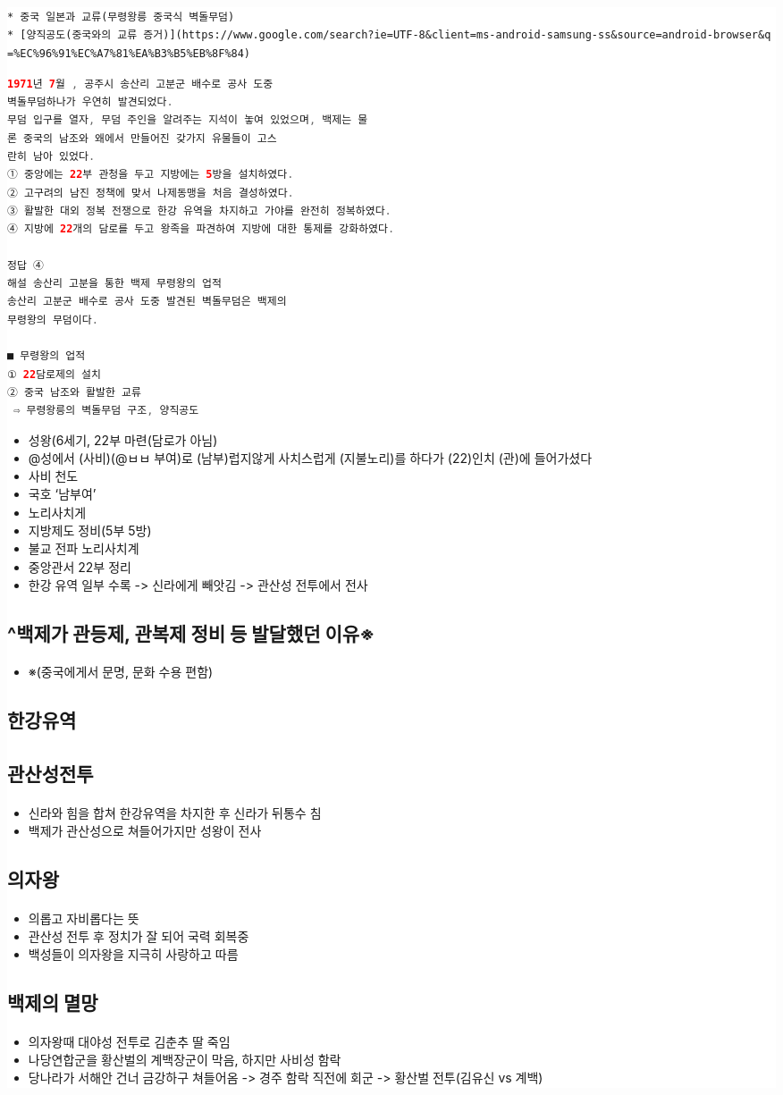     * 중국 일본과 교류(무령왕릉 중국식 벽돌무덤)
    * [양직공도(중국와의 교류 증거)](https://www.google.com/search?ie=UTF-8&client=ms-android-samsung-ss&source=android-browser&q=%EC%96%91%EC%A7%81%EA%B3%B5%EB%8F%84)
```java
1971년 7월 , 공주시 송산리 고분군 배수로 공사 도중 
벽돌무덤하나가 우연히 발견되었다. 
무덤 입구를 열자, 무덤 주인을 알려주는 지석이 놓여 있었으며, 백제는 물
론 중국의 남조와 왜에서 만들어진 갖가지 유물들이 고스
란히 남아 있었다. 
① 중앙에는 22부 관청을 두고 지방에는 5방을 설치하였다. 
② 고구려의 남진 정책에 맞서 나제동맹을 처음 결성하였다. 
③ 활발한 대외 정복 전쟁으로 한강 유역을 차지하고 가야를 완전히 정복하였다. 
④ 지방에 22개의 담로를 두고 왕족을 파견하여 지방에 대한 통제를 강화하였다. 

정답 ④
해설 송산리 고분을 통한 백제 무령왕의 업적
송산리 고분군 배수로 공사 도중 발견된 벽돌무덤은 백제의 
무령왕의 무덤이다. 

■ 무령왕의 업적
① 22담로제의 설치 
② 중국 남조와 활발한 교류
 ⇨ 무령왕릉의 벽돌무덤 구조, 양직공도
```

 * 성왕(6세기, 22부 마련(담로가 아님)
  * @성에서 (사비)(@ㅂㅂ 부여)로 (남부)럽지않게 사치스럽게 (지불노리)를 하다가 (22)인치 (관)에 들어가셨다
  * 사비 천도
  * 국호 ‘남부여’
  * 노리사치게
  * 지방제도 정비(5부 5방)
  * 불교 전파  노리사치계
  * 중앙관서 22부 정리
  * 한강 유역 일부 수록 -> 신라에게 빼앗김 -> 관산성 전투에서 전사


## ^백제가 관등제, 관복제 정비 등 발달했던 이유※
 * 	※(중국에게서 문명, 문화 수용 편함)

## 한강유역
## 관산성전투
* 신라와 힘을 합쳐 한강유역을 차지한 후 신라가 뒤통수 침
* 백제가 관산성으로 쳐들어가지만 성왕이 전사

## 의자왕
* 의롭고 자비롭다는 뜻
* 관산성 전투 후 정치가 잘 되어 국력 회복중
* 백성들이 의자왕을 지극히 사랑하고 따름

## 백제의 멸망
* 의자왕때 대야성 전투로 김춘추 딸 죽임
* 나당연합군을 황산벌의 계백장군이 막음, 하지만 사비성 함락
* 당나라가 서해안 건너 금강하구 쳐들어옴 -> 경주 함락 직전에 회군 -> 황산벌 전투(김유신 vs 계백)
